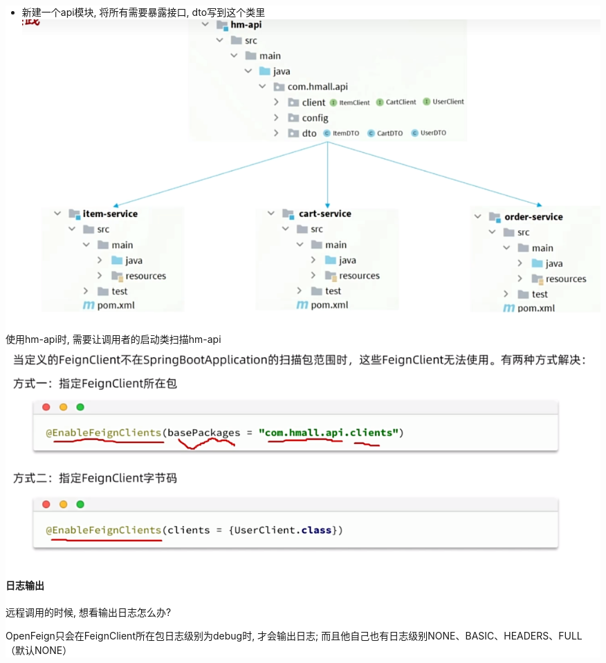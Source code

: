 - 新建一个api模块, 将所有需要暴露接口, dto写到这个类里![image-20240513112120333](./微服务笔记/image-20240513112120333.png)

使用hm-api时, 需要让调用者的启动类扫描hm-api![image-20240513113451791](./微服务笔记/image-20240513113451791.png)

#### 日志输出

远程调用的时候, 想看输出日志怎么办?

OpenFeign只会在FeignClient所在包日志级别为debug时, 才会输出日志; 而且他自己也有日志级别NONE、BASIC、HEADERS、FULL（默认NONE）
